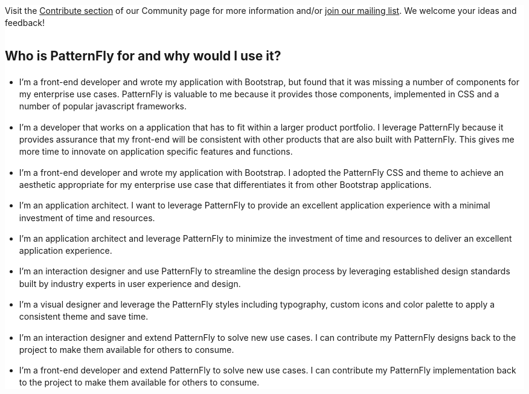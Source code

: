 Visit the [Contribute section]({{site.baseurl}}/get-started/community/) of our Community page for more information and/or [join our mailing list](https://www.redhat.com/mailman/listinfo/patternfly). We welcome your ideas and feedback!

## <a name="who-is-pf-for"></a>Who is PatternFly for and why would I use it?
* I’m a front-end developer and wrote my application with Bootstrap, but found that it was missing a number of components for my enterprise use cases.  PatternFly is valuable to me because it provides those components, implemented in CSS and a number of popular javascript frameworks.

* I’m a developer that works on a application that has to fit within a larger product portfolio.  I leverage PatternFly because it provides assurance that my front-end will be consistent with other products that are also built with PatternFly.  This gives me more time to innovate on application specific features and functions.

* I’m a front-end developer and wrote my application with Bootstrap. I adopted the PatternFly CSS and theme to achieve an aesthetic appropriate for my enterprise use case that differentiates it from other Bootstrap applications.

* I’m an application architect.  I want to leverage PatternFly to provide an excellent application experience with a minimal investment of time and resources.

* I’m an application architect and leverage PatternFly to minimize the investment of time and resources to deliver an excellent application experience.

* I’m an interaction designer and use PatternFly to streamline the design process by leveraging established design standards built by industry experts in user experience and design.

* I’m a visual designer and leverage the PatternFly styles including typography, custom icons and color palette to apply a consistent theme and save time.

* I’m an interaction designer and extend PatternFly to solve new use cases.  I can contribute my PatternFly designs back to the project to make them available for others to consume.

* I’m a front-end developer and extend PatternFly to solve new use cases.  I can contribute my PatternFly implementation back to the project to make them available for others to consume.
